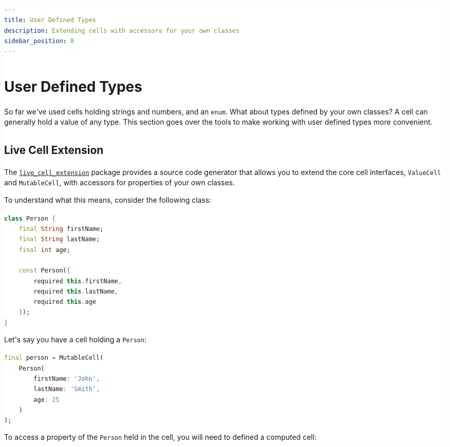 ```yaml
---
title: User Defined Types
description: Extending cells with accessors for your own classes
sidebar_position: 8
---
```


# User Defined Types

So far we've used cells holding strings and numbers, and an
`enum`. What about types defined by your own classes? A cell can
generally hold a value of any type. This section goes over the tools
to make working with user defined types more convenient.

## Live Cell Extension

The
[`live_cell_extension`](https://pub.dev/packages/live_cell_extension)
package provides a source code generator that allows you to extend the
core cell interfaces, `ValueCell` and `MutableCell`, with accessors
for properties of your own classes.

To understand what this means, consider the following class:

```dart title="Person class"
class Person {
    final String firstName;
    final String lastName;
    final int age;
    
    const Person({
        required this.firstName,
        required this.lastName,
        required this.age
    });
}
```

Let's say you have a cell holding a `Person`:

```dart title="Person cell"
final person = MutableCell(
    Person(
        firstName: 'John',
        lastName: 'Smith',
        age: 25
    )
);
```

To access a property of the `Person` held in the cell, you will need
to defined a computed cell:
